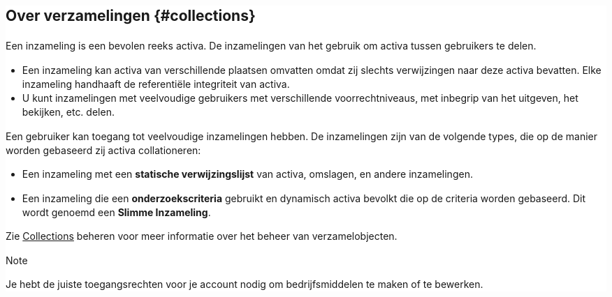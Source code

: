 ## Over verzamelingen {#collections}

Een inzameling is een bevolen reeks activa. De inzamelingen van het gebruik om activa tussen gebruikers te delen.

* Een inzameling kan activa van verschillende plaatsen omvatten omdat zij slechts verwijzingen naar deze activa bevatten. Elke inzameling handhaaft de referentiële integriteit van activa.
* U kunt inzamelingen met veelvoudige gebruikers met verschillende voorrechtniveaus, met inbegrip van het uitgeven, het bekijken, etc. delen.

Een gebruiker kan toegang tot veelvoudige inzamelingen hebben. De inzamelingen zijn van de volgende types, die op de manier worden gebaseerd zij activa collationeren:

* Een inzameling met een **statische verwijzingslijst** van activa, omslagen, en andere inzamelingen.

* Een inzameling die een **onderzoekscriteria** gebruikt en dynamisch activa bevolkt die op de criteria worden gebaseerd. Dit wordt genoemd een **Slimme Inzameling**.

Zie [Collections](managing-collections-touch-ui.md) beheren voor meer informatie over het beheer van verzamelobjecten.

>[!NOTE]
>
>Je hebt de juiste toegangsrechten voor je account nodig om bedrijfsmiddelen te maken of te bewerken.
